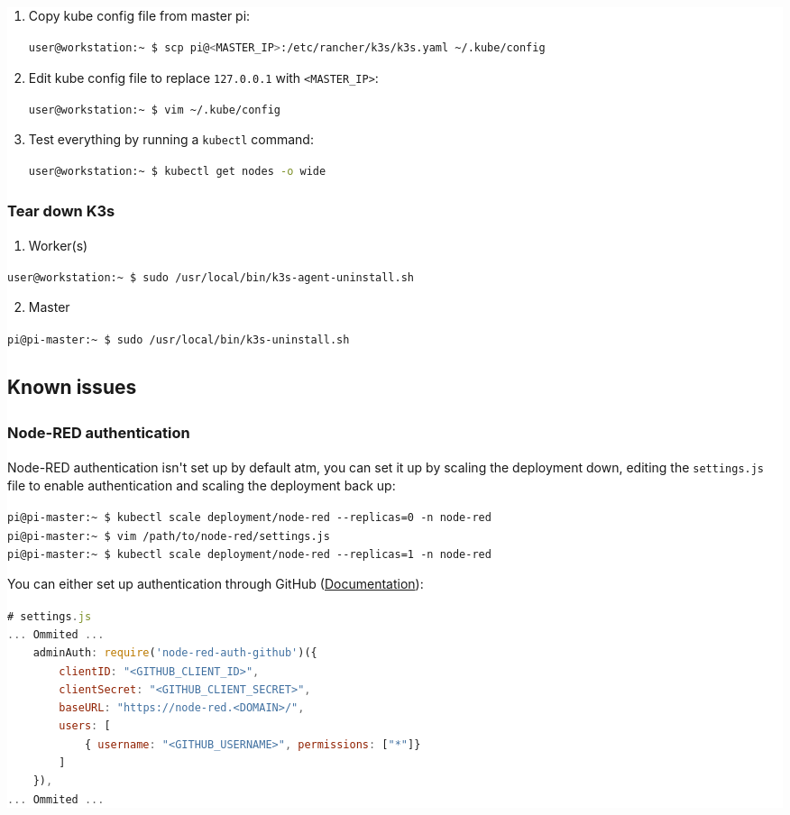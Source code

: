 1. Copy kube config file from master pi:
    ```sh
    user@workstation:~ $ scp pi@<MASTER_IP>:/etc/rancher/k3s/k3s.yaml ~/.kube/config
    ```
2. Edit kube config file to replace `127.0.0.1` with `<MASTER_IP>`:
    ```sh
    user@workstation:~ $ vim ~/.kube/config
    ```
3. Test everything by running a `kubectl` command:
    ```sh
    user@workstation:~ $ kubectl get nodes -o wide
    ```

### Tear down K3s

1. Worker(s)

```sh
user@workstation:~ $ sudo /usr/local/bin/k3s-agent-uninstall.sh
```

2. Master

```sh
pi@pi-master:~ $ sudo /usr/local/bin/k3s-uninstall.sh
```

## Known issues

### Node-RED authentication

Node-RED authentication isn't set up by default atm, you can set it up by scaling the deployment down, editing the `settings.js` file to enable authentication and scaling the deployment back up:

```
pi@pi-master:~ $ kubectl scale deployment/node-red --replicas=0 -n node-red
pi@pi-master:~ $ vim /path/to/node-red/settings.js
pi@pi-master:~ $ kubectl scale deployment/node-red --replicas=1 -n node-red
```

You can either set up authentication through GitHub ([Documentation](https://github.com/node-red/node-red-auth-github)):

```js
# settings.js
... Ommited ...
    adminAuth: require('node-red-auth-github')({
        clientID: "<GITHUB_CLIENT_ID>",
        clientSecret: "<GITHUB_CLIENT_SECRET>",
        baseURL: "https://node-red.<DOMAIN>/",
        users: [
            { username: "<GITHUB_USERNAME>", permissions: ["*"]}
        ]
    }),
... Ommited ...
```
